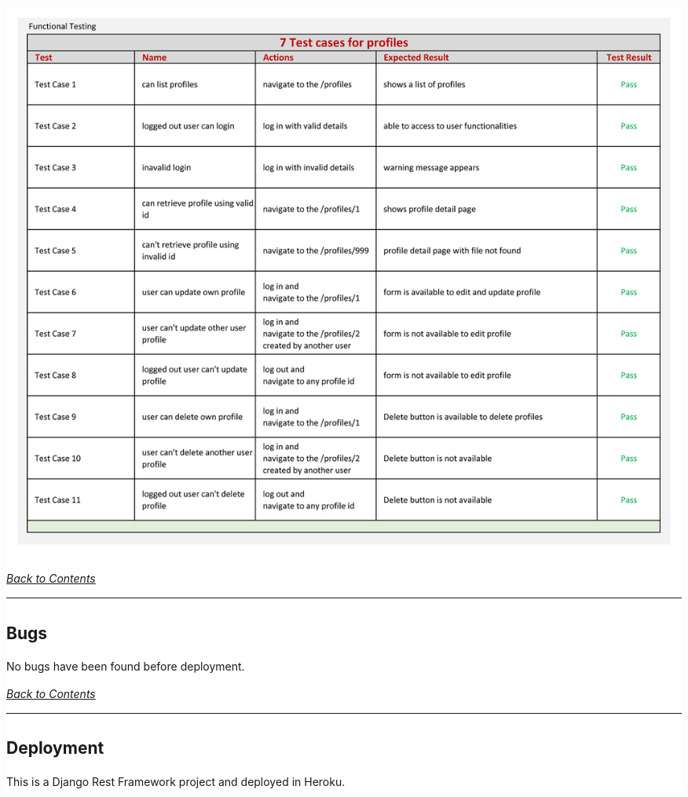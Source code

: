 ![Test Report 7](readme/test-results/api-manual-testing-7.jpg)

*[Back to Contents](#table-of-contents)*

---
## Bugs

No bugs have been found before deployment.

*[Back to Contents](#table-of-contents)*

---
## Deployment

This is a Django Rest Framework project and deployed in Heroku.
